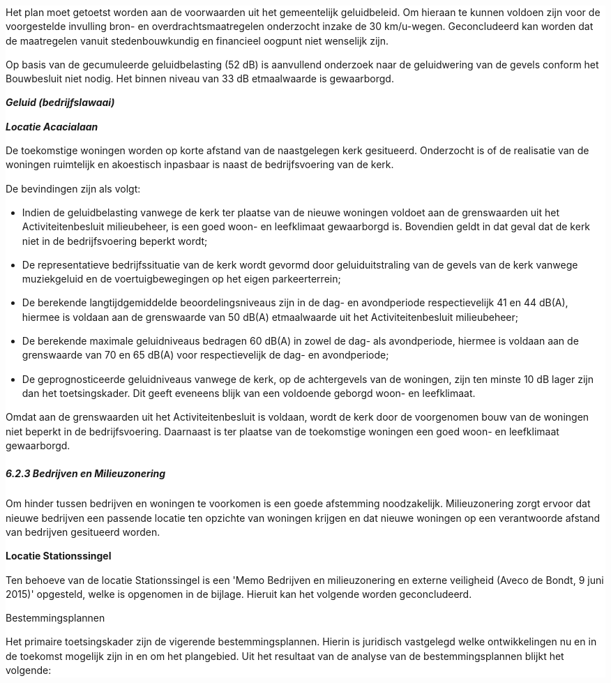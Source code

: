 Het plan moet getoetst worden aan de voorwaarden uit het gemeentelijk geluidbeleid. Om hieraan te kunnen voldoen zijn voor de voorgestelde invulling bron\- en overdrachtsmaatregelen onderzocht inzake de 30 km/u\-wegen. Geconcludeerd kan worden dat de maatregelen vanuit stedenbouwkundig en financieel oogpunt niet wenselijk zijn.

Op basis van de gecumuleerde geluidbelasting (52 dB) is aanvullend onderzoek naar de geluidwering van de gevels conform het Bouwbesluit niet nodig. Het binnen niveau van 33 dB etmaalwaarde is gewaarborgd.

***Geluid (bedrijfslawaai)***

***Locatie Acacialaan***

De toekomstige woningen worden op korte afstand van de naastgelegen kerk gesitueerd. Onderzocht is of de realisatie van de woningen ruimtelijk en akoestisch inpasbaar is naast de bedrijfsvoering van de kerk.

De bevindingen zijn als volgt:

* Indien de geluidbelasting vanwege de kerk ter plaatse van de nieuwe woningen voldoet aan de grenswaarden uit het Activiteitenbesluit milieubeheer, is een goed woon\- en leefklimaat gewaarborgd is. Bovendien geldt in dat geval dat de kerk niet in de bedrijfsvoering beperkt wordt;

* De representatieve bedrijfssituatie van de kerk wordt gevormd door geluiduitstraling van de gevels van de kerk vanwege muziekgeluid en de voertuigbewegingen op het eigen parkeerterrein;

* De berekende langtijdgemiddelde beoordelingsniveaus zijn in de dag\- en avondperiode respectievelijk 41 en 44 dB(A), hiermee is voldaan aan de grenswaarde van 50 dB(A) etmaalwaarde uit het Activiteitenbesluit milieubeheer;

* De berekende maximale geluidniveaus bedragen 60 dB(A) in zowel de dag\- als avondperiode, hiermee is voldaan aan de grenswaarde van 70 en 65 dB(A) voor respectievelijk de dag\- en avondperiode;

* De geprognosticeerde geluidniveaus vanwege de kerk, op de achtergevels van de woningen, zijn ten minste 10 dB lager zijn dan het toetsingskader. Dit geeft eveneens blijk van een voldoende geborgd woon\- en leefklimaat.

Omdat aan de grenswaarden uit het Activiteitenbesluit is voldaan, wordt de kerk door de voorgenomen bouw van de woningen niet beperkt in de bedrijfsvoering. Daarnaast is ter plaatse van de toekomstige woningen een goed woon\- en leefklimaat gewaarborgd.

##### 6\.2\.3 Bedrijven en Milieuzonering

Om hinder tussen bedrijven en woningen te voorkomen is een goede afstemming noodzakelijk. Milieuzonering zorgt ervoor dat nieuwe bedrijven een passende locatie ten opzichte van woningen krijgen en dat nieuwe woningen op een verantwoorde afstand van bedrijven gesitueerd worden.

**Locatie Stationssingel**

Ten behoeve van de locatie Stationssingel is een 'Memo Bedrijven en milieuzonering en externe veiligheid (Aveco de Bondt, 9 juni 2015\)' opgesteld, welke is opgenomen in de bijlage. Hieruit kan het volgende worden geconcludeerd.

Bestemmingsplannen

Het primaire toetsingskader zijn de vigerende bestemmingsplannen. Hierin is juridisch vastgelegd welke ontwikkelingen nu en in de toekomst mogelijk zijn in en om het plangebied. Uit het resultaat van de analyse van de bestemmingsplannen blijkt het volgende:
